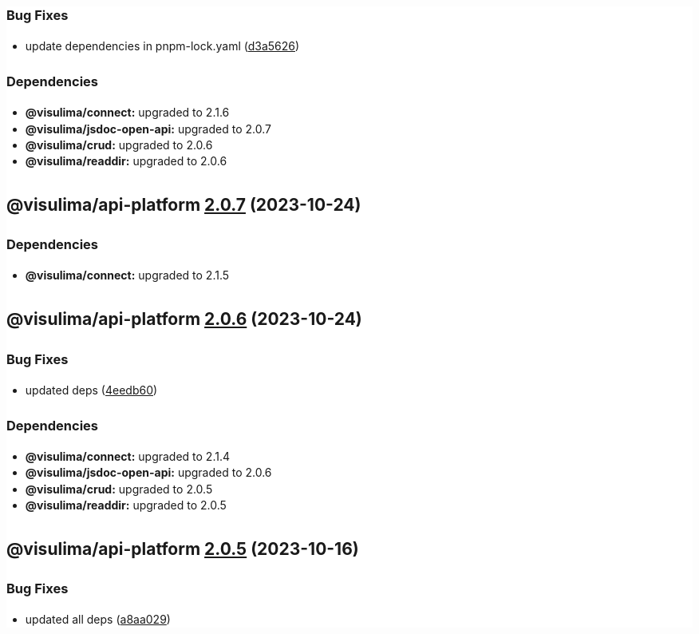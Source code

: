 ### Bug Fixes

* update dependencies in pnpm-lock.yaml ([d3a5626](https://github.com/visulima/visulima/commit/d3a5626d2c751c3e14f592db62b583b28046dcc7))



### Dependencies

* **@visulima/connect:** upgraded to 2.1.6
* **@visulima/jsdoc-open-api:** upgraded to 2.0.7
* **@visulima/crud:** upgraded to 2.0.6
* **@visulima/readdir:** upgraded to 2.0.6

## @visulima/api-platform [2.0.7](https://github.com/visulima/visulima/compare/@visulima/api-platform@2.0.6...@visulima/api-platform@2.0.7) (2023-10-24)



### Dependencies

* **@visulima/connect:** upgraded to 2.1.5

## @visulima/api-platform [2.0.6](https://github.com/visulima/visulima/compare/@visulima/api-platform@2.0.5...@visulima/api-platform@2.0.6) (2023-10-24)


### Bug Fixes

* updated deps ([4eedb60](https://github.com/visulima/visulima/commit/4eedb604c4f78cf331195e2c053dc72e1c6cf9ad))



### Dependencies

* **@visulima/connect:** upgraded to 2.1.4
* **@visulima/jsdoc-open-api:** upgraded to 2.0.6
* **@visulima/crud:** upgraded to 2.0.5
* **@visulima/readdir:** upgraded to 2.0.5

## @visulima/api-platform [2.0.5](https://github.com/visulima/visulima/compare/@visulima/api-platform@2.0.4...@visulima/api-platform@2.0.5) (2023-10-16)


### Bug Fixes

* updated all deps ([a8aa029](https://github.com/visulima/visulima/commit/a8aa0295118a4d5248844e89a95ea332f65434cb))

